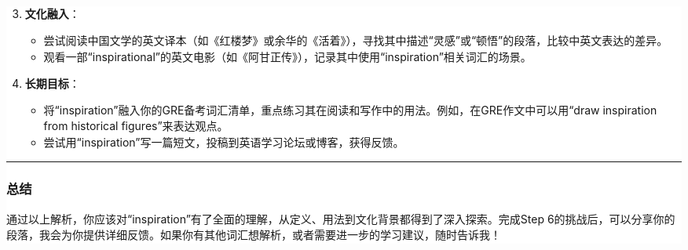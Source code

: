 3. **文化融入**：
   - 尝试阅读中国文学的英文译本（如《红楼梦》或余华的《活着》），寻找其中描述“灵感”或“顿悟”的段落，比较中英文表达的差异。
   - 观看一部“inspirational”的英文电影（如《阿甘正传》），记录其中使用“inspiration”相关词汇的场景。

4. **长期目标**：
   - 将“inspiration”融入你的GRE备考词汇清单，重点练习其在阅读和写作中的用法。例如，在GRE作文中可以用“draw inspiration from historical figures”来表达观点。
   - 尝试用“inspiration”写一篇短文，投稿到英语学习论坛或博客，获得反馈。

---

### 总结
通过以上解析，你应该对“inspiration”有了全面的理解，从定义、用法到文化背景都得到了深入探索。完成Step 6的挑战后，可以分享你的段落，我会为你提供详细反馈。如果你有其他词汇想解析，或者需要进一步的学习建议，随时告诉我！